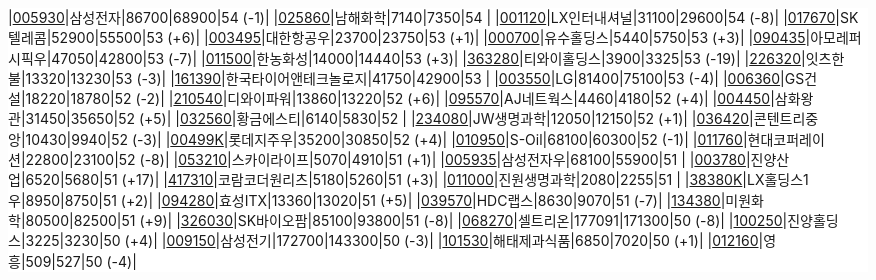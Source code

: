 |[005930](https://finance.daum.net/quotes/A005930)|삼성전자|86700|68900|54 (-1)|
|[025860](https://finance.daum.net/quotes/A025860)|남해화학|7140|7350|54 |
|[001120](https://finance.daum.net/quotes/A001120)|LX인터내셔널|31100|29600|54 (-8)|
|[017670](https://finance.daum.net/quotes/A017670)|SK텔레콤|52900|55500|53 (+6)|
|[003495](https://finance.daum.net/quotes/A003495)|대한항공우|23700|23750|53 (+1)|
|[000700](https://finance.daum.net/quotes/A000700)|유수홀딩스|5440|5750|53 (+3)|
|[090435](https://finance.daum.net/quotes/A090435)|아모레퍼시픽우|47050|42800|53 (-7)|
|[011500](https://finance.daum.net/quotes/A011500)|한농화성|14000|14440|53 (+3)|
|[363280](https://finance.daum.net/quotes/A363280)|티와이홀딩스|3900|3325|53 (-19)|
|[226320](https://finance.daum.net/quotes/A226320)|잇츠한불|13320|13230|53 (-3)|
|[161390](https://finance.daum.net/quotes/A161390)|한국타이어앤테크놀로지|41750|42900|53 |
|[003550](https://finance.daum.net/quotes/A003550)|LG|81400|75100|53 (-4)|
|[006360](https://finance.daum.net/quotes/A006360)|GS건설|18220|18780|52 (-2)|
|[210540](https://finance.daum.net/quotes/A210540)|디와이파워|13860|13220|52 (+6)|
|[095570](https://finance.daum.net/quotes/A095570)|AJ네트웍스|4460|4180|52 (+4)|
|[004450](https://finance.daum.net/quotes/A004450)|삼화왕관|31450|35650|52 (+5)|
|[032560](https://finance.daum.net/quotes/A032560)|황금에스티|6140|5830|52 |
|[234080](https://finance.daum.net/quotes/A234080)|JW생명과학|12050|12150|52 (+1)|
|[036420](https://finance.daum.net/quotes/A036420)|콘텐트리중앙|10430|9940|52 (-3)|
|[00499K](https://finance.daum.net/quotes/A00499K)|롯데지주우|35200|30850|52 (+4)|
|[010950](https://finance.daum.net/quotes/A010950)|S-Oil|68100|60300|52 (-1)|
|[011760](https://finance.daum.net/quotes/A011760)|현대코퍼레이션|22800|23100|52 (-8)|
|[053210](https://finance.daum.net/quotes/A053210)|스카이라이프|5070|4910|51 (+1)|
|[005935](https://finance.daum.net/quotes/A005935)|삼성전자우|68100|55900|51 |
|[003780](https://finance.daum.net/quotes/A003780)|진양산업|6520|5680|51 (+17)|
|[417310](https://finance.daum.net/quotes/A417310)|코람코더원리츠|5180|5260|51 (+3)|
|[011000](https://finance.daum.net/quotes/A011000)|진원생명과학|2080|2255|51 |
|[38380K](https://finance.daum.net/quotes/A38380K)|LX홀딩스1우|8950|8750|51 (+2)|
|[094280](https://finance.daum.net/quotes/A094280)|효성ITX|13360|13020|51 (+5)|
|[039570](https://finance.daum.net/quotes/A039570)|HDC랩스|8630|9070|51 (-7)|
|[134380](https://finance.daum.net/quotes/A134380)|미원화학|80500|82500|51 (+9)|
|[326030](https://finance.daum.net/quotes/A326030)|SK바이오팜|85100|93800|51 (-8)|
|[068270](https://finance.daum.net/quotes/A068270)|셀트리온|177091|171300|50 (-8)|
|[100250](https://finance.daum.net/quotes/A100250)|진양홀딩스|3225|3230|50 (+4)|
|[009150](https://finance.daum.net/quotes/A009150)|삼성전기|172700|143300|50 (-3)|
|[101530](https://finance.daum.net/quotes/A101530)|해태제과식품|6850|7020|50 (+1)|
|[012160](https://finance.daum.net/quotes/A012160)|영흥|509|527|50 (-4)|